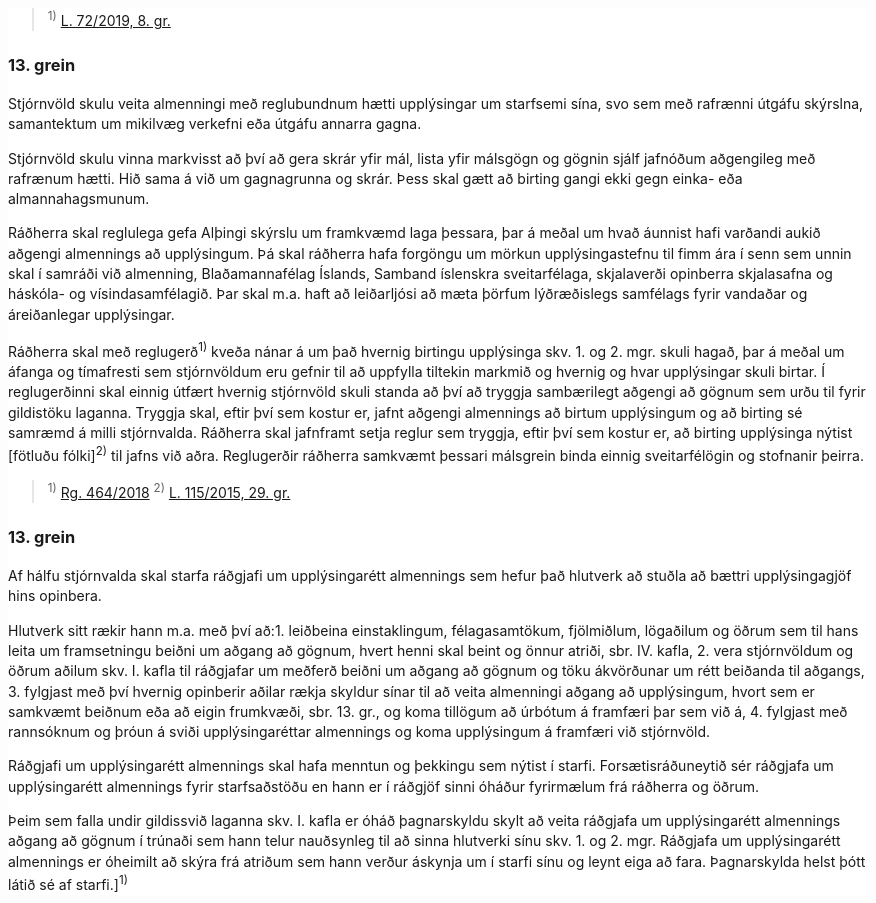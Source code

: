 > <sup>1)</sup> [L. 72/2019, 8. gr.](https://althingi.is/altext/stjt/2019.072.html)

### 13. grein



Stjórnvöld skulu veita almenningi með reglubundnum hætti upplýsingar um starfsemi sína, svo sem með rafrænni útgáfu skýrslna, samantektum um mikilvæg verkefni eða útgáfu annarra gagna.

Stjórnvöld skulu vinna markvisst að því að gera skrár yfir mál, lista yfir málsgögn og gögnin sjálf jafnóðum aðgengileg með rafrænum hætti. Hið sama á við um gagnagrunna og skrár. Þess skal gætt að birting gangi ekki gegn einka- eða almannahagsmunum.

Ráðherra skal reglulega gefa Alþingi skýrslu um framkvæmd laga þessara, þar á meðal um hvað áunnist hafi varðandi aukið aðgengi almennings að upplýsingum. Þá skal ráðherra hafa forgöngu um mörkun upplýsingastefnu til fimm ára í senn sem unnin skal í samráði við almenning, Blaðamannafélag Íslands, Samband íslenskra sveitarfélaga, skjalaverði opinberra skjalasafna og háskóla- og vísindasamfélagið. Þar skal m.a. haft að leiðarljósi að mæta þörfum lýðræðislegs samfélags fyrir vandaðar og áreiðanlegar upplýsingar.

Ráðherra skal með reglugerð<sup>1)</sup> kveða nánar á um það hvernig birtingu upplýsinga skv. 1. og 2. mgr. skuli hagað, þar á meðal um áfanga og tímafresti sem stjórnvöldum eru gefnir til að uppfylla tiltekin markmið og hvernig og hvar upplýsingar skuli birtar. Í reglugerðinni skal einnig útfært hvernig stjórnvöld skuli standa að því að tryggja sambærilegt aðgengi að gögnum sem urðu til fyrir gildistöku laganna. Tryggja skal, eftir því sem kostur er, jafnt aðgengi almennings að birtum upplýsingum og að birting sé samræmd á milli stjórnvalda. Ráðherra skal jafnframt setja reglur sem tryggja, eftir því sem kostur er, að birting upplýsinga nýtist [fötluðu fólki]<sup>2)</sup> til jafns við aðra. Reglugerðir ráðherra samkvæmt þessari málsgrein binda einnig sveitarfélögin og stofnanir þeirra.

> <sup>1)</sup> [Rg. 464/2018](https://althingi.ishttps://www.reglugerd.is/reglugerdir/allar/nr/464-2018) <sup>2)</sup> [L. 115/2015, 29. gr.](https://althingi.is/altext/stjt/2015.115.html)

### 13. grein



Af hálfu stjórnvalda skal starfa ráðgjafi um upplýsingarétt almennings sem hefur það hlutverk að stuðla að bættri upplýsingagjöf hins opinbera.

Hlutverk sitt rækir hann m.a. með því að:1. leiðbeina einstaklingum, félagasamtökum, fjölmiðlum, lögaðilum og öðrum sem til hans leita um framsetningu beiðni um aðgang að gögnum, hvert henni skal beint og önnur atriði, sbr. IV. kafla,
2. vera stjórnvöldum og öðrum aðilum skv. I. kafla til ráðgjafar um meðferð beiðni um aðgang að gögnum og töku ákvörðunar um rétt beiðanda til aðgangs,
3. fylgjast með því hvernig opinberir aðilar rækja skyldur sínar til að veita almenningi aðgang að upplýsingum, hvort sem er samkvæmt beiðnum eða að eigin frumkvæði, sbr. 13. gr., og koma tillögum að úrbótum á framfæri þar sem við á,
4. fylgjast með rannsóknum og þróun á sviði upplýsingaréttar almennings og koma upplýsingum á framfæri við stjórnvöld.

Ráðgjafi um upplýsingarétt almennings skal hafa menntun og þekkingu sem nýtist í starfi. Forsætisráðuneytið sér ráðgjafa um upplýsingarétt almennings fyrir starfsaðstöðu en hann er í ráðgjöf sinni óháður fyrirmælum frá ráðherra og öðrum.

Þeim sem falla undir gildissvið laganna skv. I. kafla er óháð þagnarskyldu skylt að veita ráðgjafa um upplýsingarétt almennings aðgang að gögnum í trúnaði sem hann telur nauðsynleg til að sinna hlutverki sínu skv. 1. og 2. mgr. Ráðgjafa um upplýsingarétt almennings er óheimilt að skýra frá atriðum sem hann verður áskynja um í starfi sínu og leynt eiga að fara. Þagnarskylda helst þótt látið sé af starfi.]<sup>1)</sup> 
